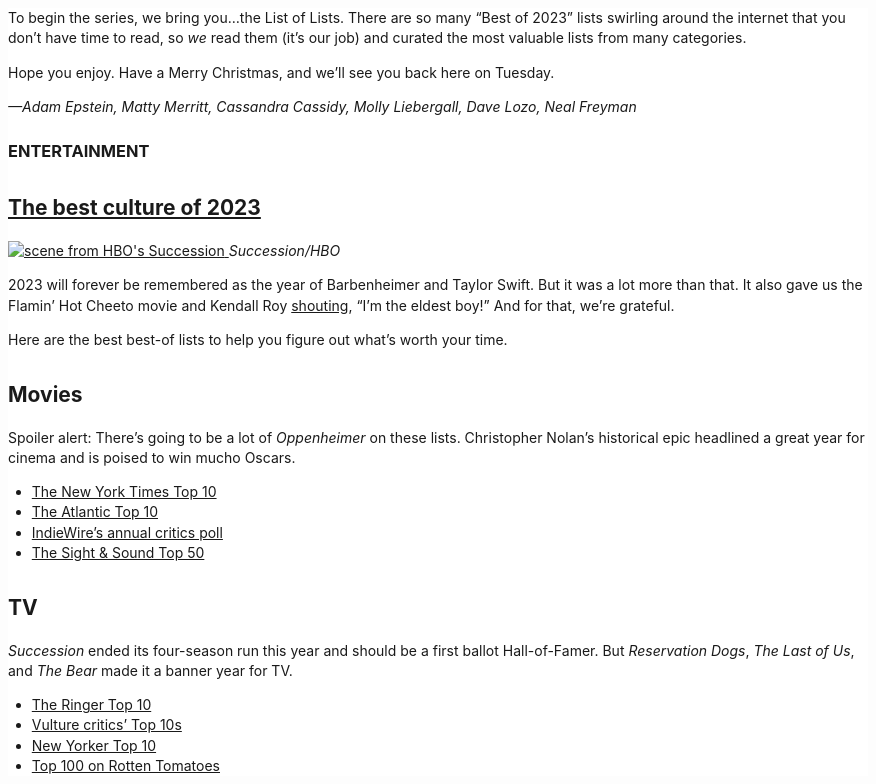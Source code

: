 To begin the series, we bring you…the List of Lists. There are so many “Best of 2023” lists swirling around the internet that you don’t have time to read, so _we_ read them (it’s our job) and curated the most valuable lists from many categories.

Hope you enjoy. Have a Merry Christmas, and we’ll see you back here on Tuesday.

_—Adam Epstein, Matty Merritt, Cassandra Cassidy, Molly Liebergall, Dave Lozo, Neal Freyman_

### ENTERTAINMENT

## [ The best culture of 2023 ](https://links.morningbrew.com/c/fuL?mbcid=33758580.4071280&mid=1f4660240f65a00f40c621ae6f9ce93a) 

[ ![scene from HBO's Succession](https://proxy-prod.omnivore-image-cache.app/670x0,sCvfea8SGTfO4Fv8yAZhc75ll94_4J0gPFB6F8jmC0PA/https://cdn.sanity.io/images/bl383u0v/production/bbdfce66b79fcdfcb70a9a86924c4bd4fbd8e134-1920x1080.png?w=668&q=70&auto=format) ](https://links.morningbrew.com/c/fuL?mbcid=33758580.4071280&mid=1f4660240f65a00f40c621ae6f9ce93a) _Succession/HBO_ 

2023 will forever be remembered as the year of Barbenheimer and Taylor Swift. But it was a lot more than that. It also gave us the Flamin’ Hot Cheeto movie and Kendall Roy [shouting](https://links.morningbrew.com/c/fuM?mblid=44149270b195&mbcid=33758580.4071280&mid=1f4660240f65a00f40c621ae6f9ce93a), “I’m the eldest boy!” And for that, we’re grateful.

Here are the best best-of lists to help you figure out what’s worth your time.

## Movies

Spoiler alert: There’s going to be a lot of _Oppenheimer_ on these lists. Christopher Nolan’s historical epic headlined a great year for cinema and is poised to win mucho Oscars.

* [The New York Times Top 10](https://links.morningbrew.com/c/fuN?mblid=840436840d30&mbcid=33758580.4071280&mid=1f4660240f65a00f40c621ae6f9ce93a)
* [The Atlantic Top 10](https://links.morningbrew.com/c/fuO?mblid=ed56f0b5d73c&mbcid=33758580.4071280&mid=1f4660240f65a00f40c621ae6f9ce93a)
* [IndieWire’s annual critics poll](https://links.morningbrew.com/c/fuP?mblid=eb9ecdc11c91&mbcid=33758580.4071280&mid=1f4660240f65a00f40c621ae6f9ce93a)
* [The Sight & Sound Top 50](https://links.morningbrew.com/c/fuR?mblid=804a98d426dd&mbcid=33758580.4071280&mid=1f4660240f65a00f40c621ae6f9ce93a)

## TV

_Succession_ ended its four-season run this year and should be a first ballot Hall-of-Famer. But _Reservation Dogs_, _The Last of Us_, and _The Bear_ made it a banner year for TV.

* [The Ringer Top 10](https://links.morningbrew.com/c/fuS?mblid=1e5c0e7ddb57&mbcid=33758580.4071280&mid=1f4660240f65a00f40c621ae6f9ce93a)
* [Vulture critics’ Top 10s](https://links.morningbrew.com/c/fuT?mblid=d72419805d11&mbcid=33758580.4071280&mid=1f4660240f65a00f40c621ae6f9ce93a)
* [New Yorker Top 10](https://links.morningbrew.com/c/fuU?mblid=b7bd22a5ac0a&mbcid=33758580.4071280&mid=1f4660240f65a00f40c621ae6f9ce93a)
* [Top 100 on Rotten Tomatoes](https://links.morningbrew.com/c/fuV?mblid=87ae4c94b4bd&mbcid=33758580.4071280&mid=1f4660240f65a00f40c621ae6f9ce93a)
